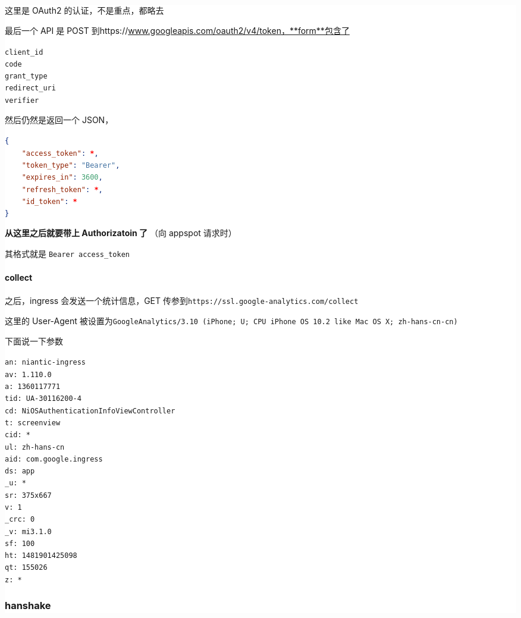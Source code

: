 这里是 OAuth2 的认证，不是重点，都略去

最后一个 API 是 POST 到https://www.googleapis.com/oauth2/v4/token，**form**包含了

    client_id
    code
    grant_type
    redirect_uri
    verifier

然后仍然是返回一个 JSON，

```json
{
	"access_token": *,
	"token_type": "Bearer",
	"expires_in": 3600,
	"refresh_token": *,
	"id_token": *
}
```

**从这里之后就要带上 Authorizatoin 了** （向 appspot 请求时）

其格式就是 `Bearer access_token`

#### collect

之后，ingress 会发送一个统计信息，GET 传参到`https://ssl.google-analytics.com/collect`

这里的 User-Agent 被设置为`GoogleAnalytics/3.10 (iPhone; U; CPU iPhone OS 10.2 like Mac OS X; zh-hans-cn-cn)`

下面说一下参数

    an: niantic-ingress
    av: 1.110.0
    a: 1360117771
    tid: UA-30116200-4
    cd: NiOSAuthenticationInfoViewController
    t: screenview
    cid: *
    ul: zh-hans-cn
    aid: com.google.ingress
    ds: app
    _u: *
    sr: 375x667
    v: 1
    _crc: 0
    _v: mi3.1.0
    sf: 100
    ht: 1481901425098
    qt: 155026
    z: *

### hanshake
